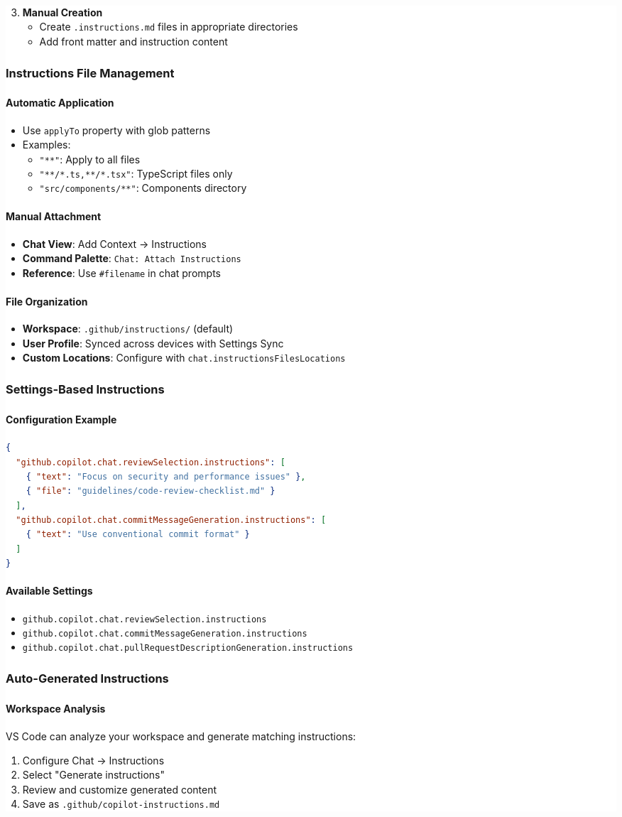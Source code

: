 3. **Manual Creation**
   - Create `.instructions.md` files in appropriate directories
   - Add front matter and instruction content

### Instructions File Management

#### Automatic Application
- Use `applyTo` property with glob patterns
- Examples:
  - `"**"`: Apply to all files
  - `"**/*.ts,**/*.tsx"`: TypeScript files only
  - `"src/components/**"`: Components directory

#### Manual Attachment
- **Chat View**: Add Context → Instructions
- **Command Palette**: `Chat: Attach Instructions`
- **Reference**: Use `#filename` in chat prompts

#### File Organization
- **Workspace**: `.github/instructions/` (default)
- **User Profile**: Synced across devices with Settings Sync
- **Custom Locations**: Configure with `chat.instructionsFilesLocations`

### Settings-Based Instructions

#### Configuration Example
```json
{
  "github.copilot.chat.reviewSelection.instructions": [
    { "text": "Focus on security and performance issues" },
    { "file": "guidelines/code-review-checklist.md" }
  ],
  "github.copilot.chat.commitMessageGeneration.instructions": [
    { "text": "Use conventional commit format" }
  ]
}
```

#### Available Settings
- `github.copilot.chat.reviewSelection.instructions`
- `github.copilot.chat.commitMessageGeneration.instructions`
- `github.copilot.chat.pullRequestDescriptionGeneration.instructions`

### Auto-Generated Instructions

#### Workspace Analysis
VS Code can analyze your workspace and generate matching instructions:

1. Configure Chat → Instructions
2. Select "Generate instructions"
3. Review and customize generated content
4. Save as `.github/copilot-instructions.md`
